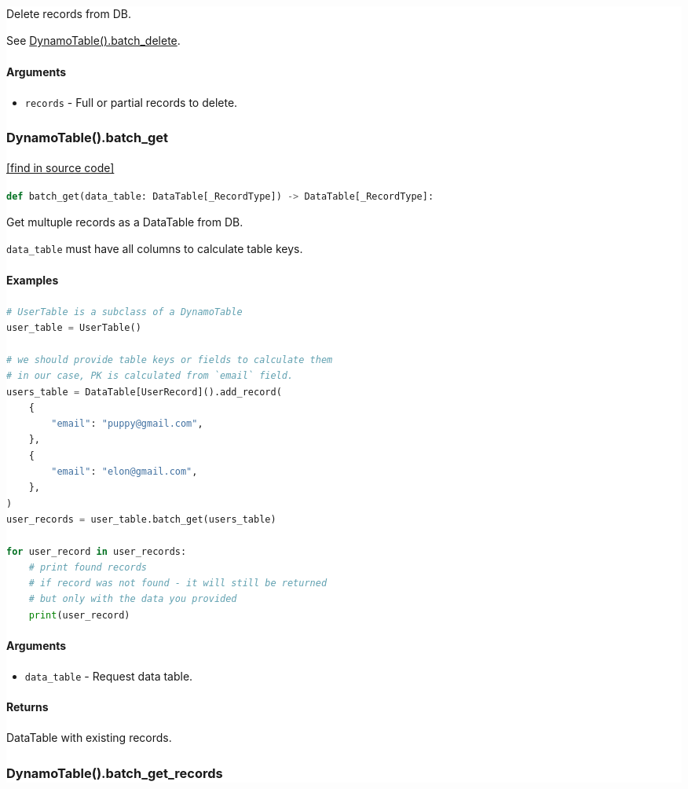 Delete records from DB.

See [DynamoTable().batch_delete](#dynamotablebatch_delete).

#### Arguments

- `records` - Full or partial records to delete.

### DynamoTable().batch_get

[[find in source code]](https://github.com/altitudenetworks/dynamoquery/blob/master/dynamoquery/dynamo_table.py#L504)

```python
def batch_get(data_table: DataTable[_RecordType]) -> DataTable[_RecordType]:
```

Get multuple records as a DataTable from DB.

`data_table` must have all columns to calculate table keys.

#### Examples

```python
# UserTable is a subclass of a DynamoTable
user_table = UserTable()

# we should provide table keys or fields to calculate them
# in our case, PK is calculated from `email` field.
users_table = DataTable[UserRecord]().add_record(
    {
        "email": "puppy@gmail.com",
    },
    {
        "email": "elon@gmail.com",
    },
)
user_records = user_table.batch_get(users_table)

for user_record in user_records:
    # print found records
    # if record was not found - it will still be returned
    # but only with the data you provided
    print(user_record)
```

#### Arguments

- `data_table` - Request data table.

#### Returns

DataTable with existing records.

### DynamoTable().batch_get_records
